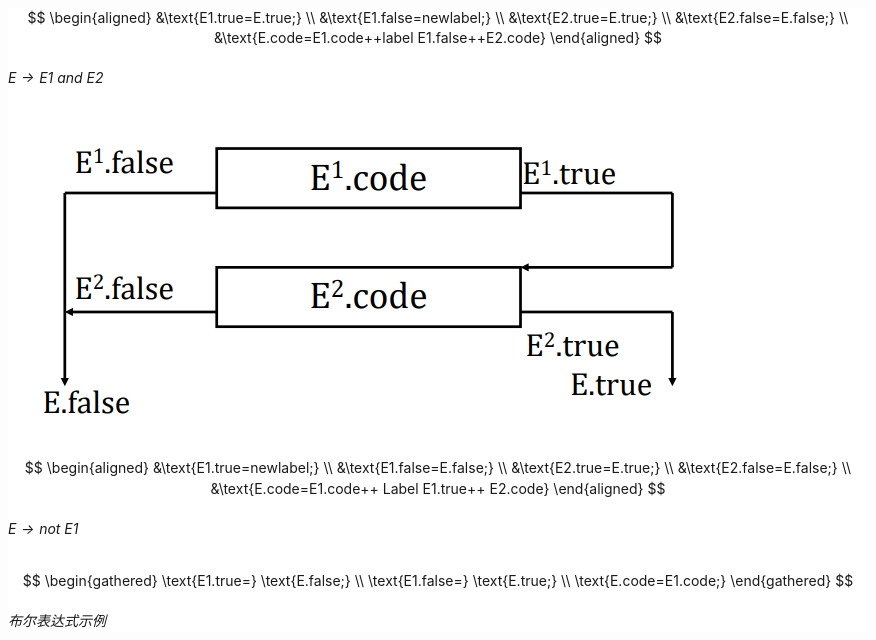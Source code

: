 $$
\begin{aligned}
&\text{E1.true=E.true;} \\
&\text{E1.false=newlabel;}  \\
&\text{E2.true=E.true;} \\
&\text{E2.false=E.false;} \\
&\text{E.code=E1.code++label E1.false++E2.code}
\end{aligned}
$$

###### $\text{E}\to \text{E1 and E2}$

![[and结构.png]](./images/代码生成/and结构.png)

$$
\begin{aligned}
&\text{E1.true=newlabel;} \\
&\text{E1.false=E.false;} \\
&\text{E2.true=E.true;} \\
&\text{E2.false=E.false;} \\
&\text{E.code=E1.code++ Label E1.true++ E2.code}
\end{aligned}
$$

###### $\text{E}\to \text{not E1}$

$$
\begin{gathered}
\text{E1.true=} \text{E.false;} \\
\text{E1.false=} \text{E.true;} \\
\text{E.code=E1.code;}
\end{gathered}
$$

###### 布尔表达式示例
